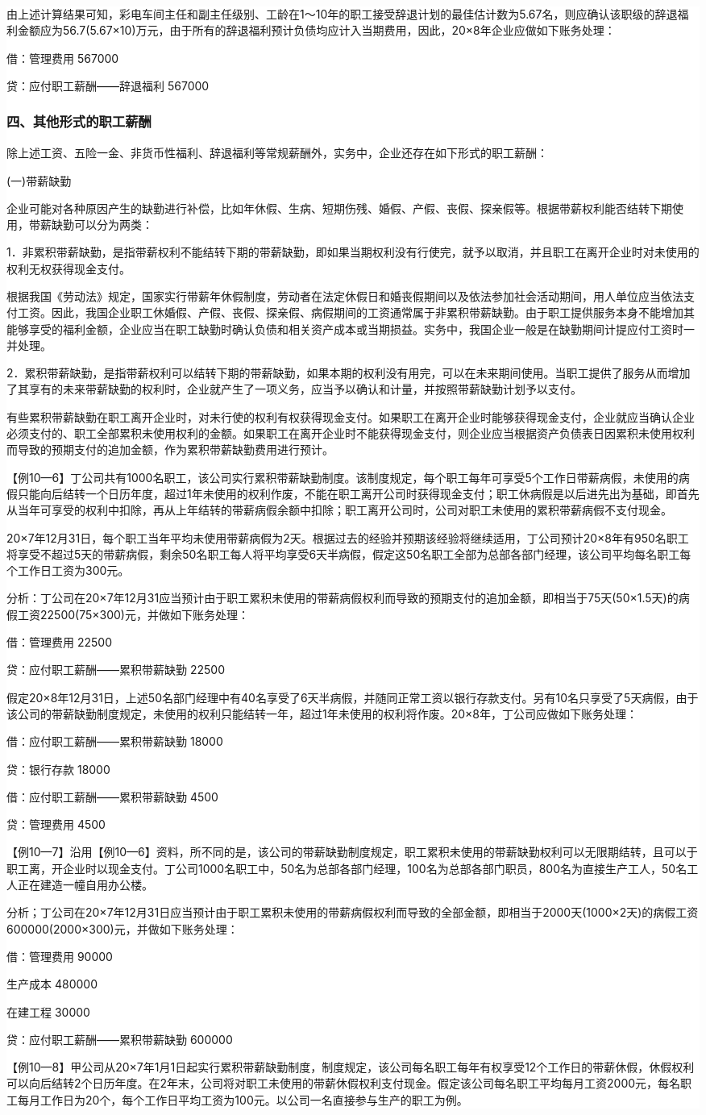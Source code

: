 由上述计算结果可知，彩电车间主任和副主任级别、工龄在1～10年的职工接受辞退计划的最佳估计数为5.67名，则应确认该职级的辞退福利金额应为56.7(5.67×10)万元，由于所有的辞退福利预计负债均应计入当期费用，因此，20×8年企业应做如下账务处理：

借：管理费用 567000

贷：应付职工薪酬——辞退福利 567000

### 四、其他形式的职工薪酬

除上述工资、五险一金、非货币性福利、辞退福利等常规薪酬外，实务中，企业还存在如下形式的职工薪酬：

(一)带薪缺勤

企业可能对各种原因产生的缺勤进行补偿，比如年休假、生病、短期伤残、婚假、产假、丧假、探亲假等。根据带薪权利能否结转下期使用，带薪缺勤可以分为两类：

1．非累积带薪缺勤，是指带薪权利不能结转下期的带薪缺勤，即如果当期权利没有行使完，就予以取消，并且职工在离开企业时对未使用的权利无权获得现金支付。

根据我国《劳动法》规定，国家实行带薪年休假制度，劳动者在法定休假日和婚丧假期间以及依法参加社会活动期间，用人单位应当依法支付工资。因此，我国企业职工休婚假、产假、丧假、探亲假、病假期间的工资通常属于非累积带薪缺勤。由于职工提供服务本身不能增加其能够享受的福利金额，企业应当在职工缺勤时确认负债和相关资产成本或当期损益。实务中，我国企业一般是在缺勤期间计提应付工资时一并处理。

2．累积带薪缺勤，是指带薪权利可以结转下期的带薪缺勤，如果本期的权利没有用完，可以在未来期间使用。当职工提供了服务从而增加了其享有的未来带薪缺勤的权利时，企业就产生了一项义务，应当予以确认和计量，并按照带薪缺勤计划予以支付。

有些累积带薪缺勤在职工离开企业时，对未行使的权利有权获得现金支付。如果职工在离开企业时能够获得现金支付，企业就应当确认企业必须支付的、职工全部累积未使用权利的金额。如果职工在离开企业时不能获得现金支付，则企业应当根据资产负债表日因累积未使用权利而导致的预期支付的追加金额，作为累积带薪缺勤费用进行预计。

【例10—6】丁公司共有1000名职工，该公司实行累积带薪缺勤制度。该制度规定，每个职工每年可享受5个工作日带薪病假，未使用的病假只能向后结转一个日历年度，超过1年未使用的权利作废，不能在职工离开公司时获得现金支付；职工休病假是以后进先出为基础，即首先从当年可享受的权利中扣除，再从上年结转的带薪病假余额中扣除；职工离开公司时，公司对职工未使用的累积带薪病假不支付现金。

20×7年12月31日，每个职工当年平均未使用带薪病假为2天。根据过去的经验并预期该经验将继续适用，丁公司预计20×8年有950名职工将享受不超过5天的带薪病假，剩余50名职工每人将平均享受6天半病假，假定这50名职工全部为总部各部门经理，该公司平均每名职工每个工作日工资为300元。

分析：丁公司在20×7年12月31应当预计由于职工累积未使用的带薪病假权利而导致的预期支付的追加金额，即相当于75天(50×1.5天)的病假工资22500(75×300)元，并做如下账务处理：

借：管理费用 22500

贷：应付职工薪酬——累积带薪缺勤 22500

假定20×8年12月31日，上述50名部门经理中有40名享受了6天半病假，并随同正常工资以银行存款支付。另有10名只享受了5天病假，由于该公司的带薪缺勤制度规定，未使用的权利只能结转一年，超过1年未使用的权利将作废。20×8年，丁公司应做如下账务处理：

借：应付职工薪酬——累积带薪缺勤 18000

贷：银行存款 18000

借：应付职工薪酬——累积带薪缺勤 4500

贷：管理费用 4500

【例10—7】沿用【例10—6】资料，所不同的是，该公司的带薪缺勤制度规定，职工累积未使用的带薪缺勤权利可以无限期结转，且可以于职工离，开企业时以现金支付。丁公司1000名职工中，50名为总部各部门经理，100名为总部各部门职员，800名为直接生产工人，50名工人正在建造一幢自用办公楼。

分析；丁公司在20×7年12月31日应当预计由于职工累积未使用的带薪病假权利而导致的全部金额，即相当于2000天(1000×2天)的病假工资600000(2000×300)元，并做如下账务处理：

借：管理费用 90000

生产成本 480000

在建工程 30000

贷：应付职工薪酬——累积带薪缺勤 600000

【例10—8】甲公司从20×7年1月1日起实行累积带薪缺勤制度，制度规定，该公司每名职工每年有权享受12个工作日的带薪休假，休假权利可以向后结转2个日历年度。在2年末，公司将对职工未使用的带薪休假权利支付现金。假定该公司每名职工平均每月工资2000元，每名职工每月工作日为20个，每个工作日平均工资为100元。以公司一名直接参与生产的职工为例。
